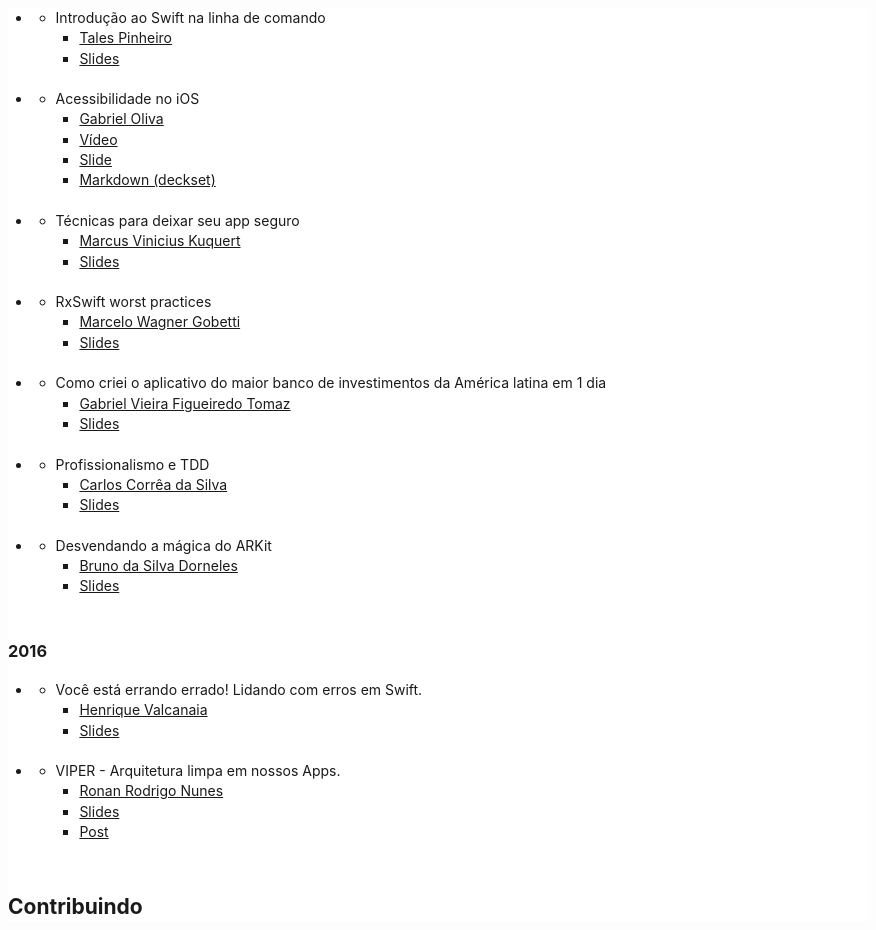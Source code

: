  * - Introdução ao Swift na linha de comando
	  + [Tales Pinheiro](https://www.linkedin.com/in/ggirotto/)
	  + [Slides]()
<br/> <br/>

* - Acessibilidade no iOS 
	  + [Gabriel Oliva](https://github.com/gabrieloliva)
	  + [Vídeo](https://www.eventials.com/Globalcode/tdc-poa-2017-stadium-sabado-5/)
	  + [Slide](https://speakerdeck.com/gabrieloliva/tdc-acessibilidade-no-ios)
	  + [Markdown (deckset)](https://github.com/gabrieloliva/talks/tree/master/markdowns/TDC%20-%20Acessibilidade%20no%20iOS)
<br/> <br/>

 * - Técnicas para deixar seu app seguro
	  + [Marcus Vinicius Kuquert](https://www.linkedin.com/in/)
	  + [Slides]()
<br/> <br/>

 * - RxSwift worst practices
	  + [Marcelo Wagner Gobetti](https://www.linkedin.com/in/)
	  + [Slides]()
<br/> <br/>

 * - Como criei o aplicativo do maior banco de investimentos da América latina em 1 dia  
	  + [Gabriel Vieira Figueiredo Tomaz](https://www.linkedin.com/in/)
	  + [Slides]()
<br/> <br/>

 * - Profissionalismo e TDD
	  + [Carlos Corrêa da Silva](https://www.linkedin.com/in/)
	  + [Slides]()
<br/> <br/>

 * - Desvendando a mágica do ARKit
	  + [Bruno da Silva Dorneles](https://www.linkedin.com/in/)
	  + [Slides]()
<br/> <br/>

### 2016

 * - Você está errando errado! Lidando com erros em Swift.
	  + [Henrique Valcanaia](https://github.com/henriqueiv)  
	  + [Slides](https://www.slideshare.net/henriqueindalencio/tdc-porto-alegre-2016-error-handling-with-swift)
  <br/> <br/>

 * - VIPER - Arquitetura limpa em nossos Apps.
	  + [Ronan Rodrigo Nunes](https://github.com/ronanrodrigo)
	  + [Slides](https://speakerdeck.com/ronanrodrigo/viper-arquitetura-limpa-em-nossos-apps)
	  + [Post](https://medium.com/jurassic-park-hackers/viper-arquitetura-de-software-e-carros-bee4a85c613f)
  <br/> <br/>

## Contribuindo
